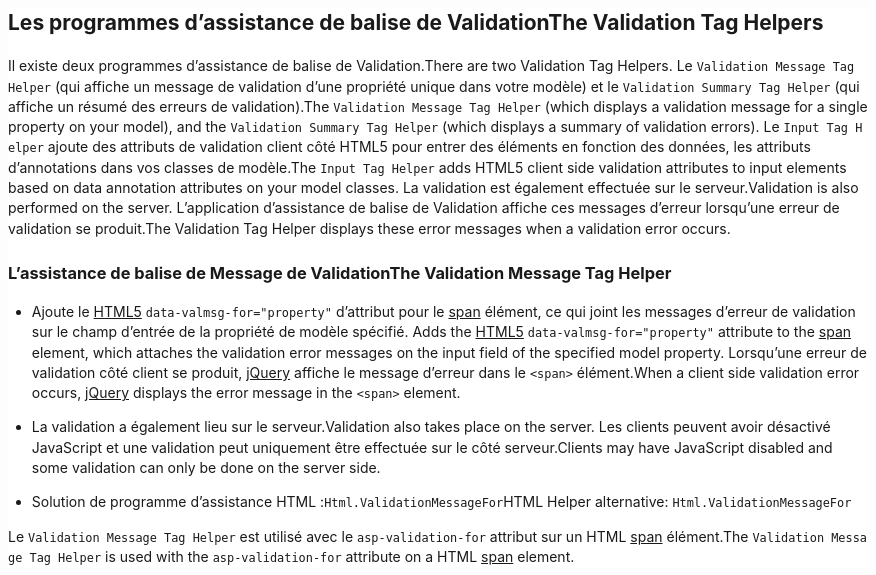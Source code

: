 ## <a name="the-validation-tag-helpers"></a><span data-ttu-id="a0b62-256">Les programmes d’assistance de balise de Validation</span><span class="sxs-lookup"><span data-stu-id="a0b62-256">The Validation Tag Helpers</span></span>

<span data-ttu-id="a0b62-257">Il existe deux programmes d’assistance de balise de Validation.</span><span class="sxs-lookup"><span data-stu-id="a0b62-257">There are two Validation Tag Helpers.</span></span> <span data-ttu-id="a0b62-258">Le `Validation Message Tag Helper` (qui affiche un message de validation d’une propriété unique dans votre modèle) et le `Validation Summary Tag Helper` (qui affiche un résumé des erreurs de validation).</span><span class="sxs-lookup"><span data-stu-id="a0b62-258">The `Validation Message Tag Helper` (which displays a validation message for a single property on your model), and the `Validation Summary Tag Helper` (which displays a summary of validation errors).</span></span> <span data-ttu-id="a0b62-259">Le `Input Tag Helper` ajoute des attributs de validation client côté HTML5 pour entrer des éléments en fonction des données, les attributs d’annotations dans vos classes de modèle.</span><span class="sxs-lookup"><span data-stu-id="a0b62-259">The `Input Tag Helper` adds HTML5 client side validation attributes to input elements based on data annotation attributes on your model classes.</span></span> <span data-ttu-id="a0b62-260">La validation est également effectuée sur le serveur.</span><span class="sxs-lookup"><span data-stu-id="a0b62-260">Validation is also performed on the server.</span></span> <span data-ttu-id="a0b62-261">L’application d’assistance de balise de Validation affiche ces messages d’erreur lorsqu’une erreur de validation se produit.</span><span class="sxs-lookup"><span data-stu-id="a0b62-261">The Validation Tag Helper displays these error messages when a validation error occurs.</span></span>

### <a name="the-validation-message-tag-helper"></a><span data-ttu-id="a0b62-262">L’assistance de balise de Message de Validation</span><span class="sxs-lookup"><span data-stu-id="a0b62-262">The Validation Message Tag Helper</span></span>

* <span data-ttu-id="a0b62-263">Ajoute le [HTML5](https://developer.mozilla.org/docs/Web/Guide/HTML/HTML5) `data-valmsg-for="property"` d’attribut pour le [span](https://developer.mozilla.org/docs/Web/HTML/Element/span) élément, ce qui joint les messages d’erreur de validation sur le champ d’entrée de la propriété de modèle spécifié.  </span><span class="sxs-lookup"><span data-stu-id="a0b62-263">Adds the [HTML5](https://developer.mozilla.org/docs/Web/Guide/HTML/HTML5)  `data-valmsg-for="property"` attribute to the [span](https://developer.mozilla.org/docs/Web/HTML/Element/span) element, which attaches the validation error messages on the input field of the specified model property.</span></span> <span data-ttu-id="a0b62-264">Lorsqu’une erreur de validation côté client se produit, [jQuery](https://jquery.com/) affiche le message d’erreur dans le `<span>` élément.</span><span class="sxs-lookup"><span data-stu-id="a0b62-264">When a client side validation error occurs, [jQuery](https://jquery.com/) displays the error message in the `<span>` element.</span></span>

* <span data-ttu-id="a0b62-265">La validation a également lieu sur le serveur.</span><span class="sxs-lookup"><span data-stu-id="a0b62-265">Validation also takes place on the server.</span></span> <span data-ttu-id="a0b62-266">Les clients peuvent avoir désactivé JavaScript et une validation peut uniquement être effectuée sur le côté serveur.</span><span class="sxs-lookup"><span data-stu-id="a0b62-266">Clients may have JavaScript disabled and some validation can only be done on the server side.</span></span>

* <span data-ttu-id="a0b62-267">Solution de programme d’assistance HTML :`Html.ValidationMessageFor`</span><span class="sxs-lookup"><span data-stu-id="a0b62-267">HTML Helper alternative: `Html.ValidationMessageFor`</span></span>

<span data-ttu-id="a0b62-268">Le `Validation Message Tag Helper` est utilisé avec le `asp-validation-for` attribut sur un HTML [span](https://developer.mozilla.org/docs/Web/HTML/Element/span) élément.</span><span class="sxs-lookup"><span data-stu-id="a0b62-268">The `Validation Message Tag Helper`  is used with the `asp-validation-for` attribute on a HTML [span](https://developer.mozilla.org/docs/Web/HTML/Element/span) element.</span></span>
